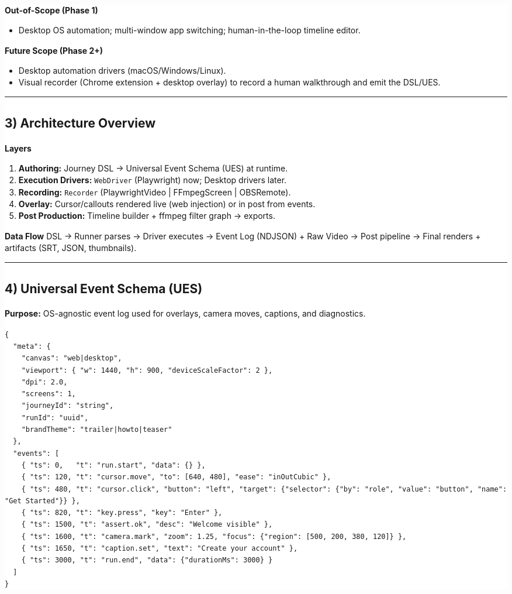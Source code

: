 **Out-of-Scope (Phase 1)**

* Desktop OS automation; multi-window app switching; human-in-the-loop timeline editor.

**Future Scope (Phase 2+)**

* Desktop automation drivers (macOS/Windows/Linux).
* Visual recorder (Chrome extension + desktop overlay) to record a human walkthrough and emit the DSL/UES.

---

## 3) Architecture Overview

**Layers**

1. **Authoring:** Journey DSL → Universal Event Schema (UES) at runtime.
2. **Execution Drivers:** `WebDriver` (Playwright) now; Desktop drivers later.
3. **Recording:** `Recorder` (PlaywrightVideo | FFmpegScreen | OBSRemote).
4. **Overlay:** Cursor/callouts rendered live (web injection) or in post from events.
5. **Post Production:** Timeline builder + ffmpeg filter graph → exports.

**Data Flow**
DSL → Runner parses → Driver executes → Event Log (NDJSON) + Raw Video → Post pipeline → Final renders + artifacts (SRT, JSON, thumbnails).

---

## 4) Universal Event Schema (UES)

**Purpose:** OS-agnostic event log used for overlays, camera moves, captions, and diagnostics.

```jsonc
{
  "meta": {
    "canvas": "web|desktop",
    "viewport": { "w": 1440, "h": 900, "deviceScaleFactor": 2 },
    "dpi": 2.0,
    "screens": 1,
    "journeyId": "string",
    "runId": "uuid",
    "brandTheme": "trailer|howto|teaser"
  },
  "events": [
    { "ts": 0,   "t": "run.start", "data": {} },
    { "ts": 120, "t": "cursor.move", "to": [640, 480], "ease": "inOutCubic" },
    { "ts": 480, "t": "cursor.click", "button": "left", "target": {"selector": {"by": "role", "value": "button", "name": "Get Started"}} },
    { "ts": 820, "t": "key.press", "key": "Enter" },
    { "ts": 1500, "t": "assert.ok", "desc": "Welcome visible" },
    { "ts": 1600, "t": "camera.mark", "zoom": 1.25, "focus": {"region": [500, 200, 380, 120]} },
    { "ts": 1650, "t": "caption.set", "text": "Create your account" },
    { "ts": 3000, "t": "run.end", "data": {"durationMs": 3000} }
  ]
}
```
